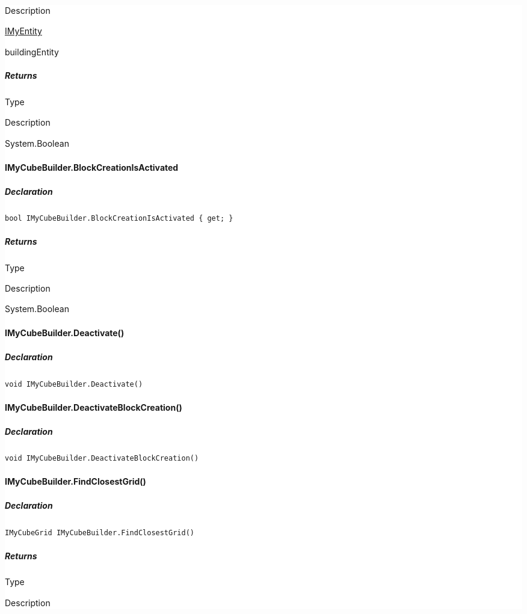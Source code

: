 Description

[IMyEntity](https://keensoftwarehouse.github.io/SpaceEngineersModAPI/api/VRage.ModAPI.IMyEntity.html)

buildingEntity

##### Returns

Type

Description

System.Boolean

#### IMyCubeBuilder.BlockCreationIsActivated

##### Declaration

```
bool IMyCubeBuilder.BlockCreationIsActivated { get; }
```

##### Returns

Type

Description

System.Boolean

#### IMyCubeBuilder.Deactivate()

##### Declaration

```
void IMyCubeBuilder.Deactivate()
```

#### IMyCubeBuilder.DeactivateBlockCreation()

##### Declaration

```
void IMyCubeBuilder.DeactivateBlockCreation()
```

#### IMyCubeBuilder.FindClosestGrid()

##### Declaration

```
IMyCubeGrid IMyCubeBuilder.FindClosestGrid()
```

##### Returns

Type

Description
